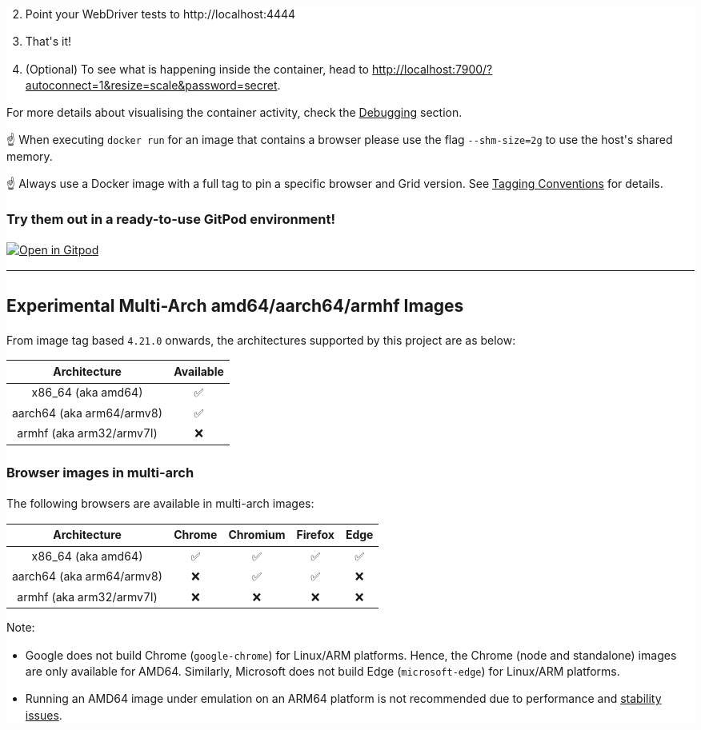 2. Point your WebDriver tests to http://localhost:4444

3. That's it! 

4. (Optional) To see what is happening inside the container, head to <http://localhost:7900/?autoconnect=1&resize=scale&password=secret>.

For more details about visualising the container activity, check the [Debugging](#debugging) section.

:point_up: When executing `docker run` for an image that contains a browser please use 
the flag `--shm-size=2g` to use the host's shared memory.
  
:point_up: Always use a Docker image with a full tag to pin a specific browser and Grid version.
See [Tagging Conventions](https://github.com/SeleniumHQ/docker-selenium/wiki/Tagging-Convention) for details.

### Try them out in a ready-to-use GitPod environment!

[![Open in Gitpod](https://gitpod.io/button/open-in-gitpod.svg)](https://gitpod.io/#https://github.com/SeleniumHQ/docker-selenium)

___

## Experimental Multi-Arch amd64/aarch64/armhf Images

From image tag based `4.21.0` onwards, the architectures supported by this project are as below:

|       Architecture        | Available |
|:-------------------------:|:---------:|
|    x86_64 (aka amd64)     |     ✅     |
| aarch64 (aka arm64/armv8) |     ✅     |
| armhf (aka arm32/armv7l)  |     ❌     |

### Browser images in multi-arch

The following browsers are available in multi-arch images:

|       Architecture        | Chrome | Chromium | Firefox | Edge  |
| :-----------------------: | :----: | :------: | :-----: | :---: |
|    x86_64 (aka amd64)     |   ✅    |    ✅     |    ✅    |   ✅   |
| aarch64 (aka arm64/armv8) |   ❌    |    ✅     |    ✅    |   ❌   |
| armhf (aka arm32/armv7l)  |   ❌    |    ❌     |    ❌    |   ❌   |

Note:

- Google does not build Chrome (`google-chrome`) for Linux/ARM platforms. Hence, the Chrome (node and standalone) images are only available for AMD64.
Similarly, Microsoft does not build Edge (`microsoft-edge`) for Linux/ARM platforms.

- Running an AMD64 image under emulation on an ARM64 platform is not recommended due to performance and [stability issues](https://github.com/SeleniumHQ/docker-selenium/issues/2298).
